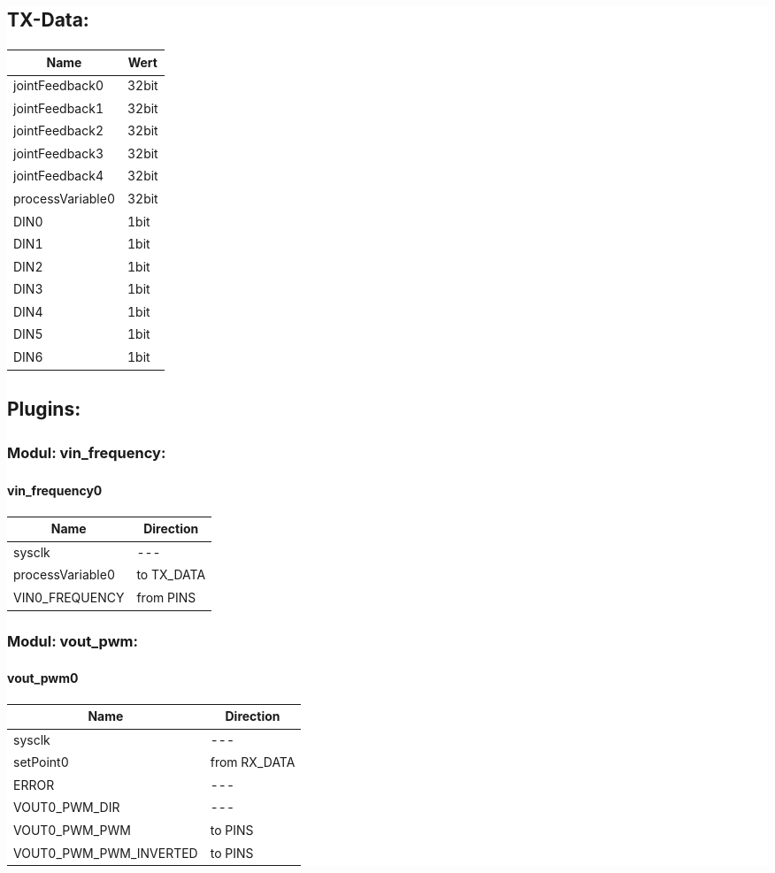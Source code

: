 ## TX-Data:
| Name | Wert |
| --- | --- |
| jointFeedback0 | 32bit |
| jointFeedback1 | 32bit |
| jointFeedback2 | 32bit |
| jointFeedback3 | 32bit |
| jointFeedback4 | 32bit |
| processVariable0 | 32bit |
| DIN0 | 1bit |
| DIN1 | 1bit |
| DIN2 | 1bit |
| DIN3 | 1bit |
| DIN4 | 1bit |
| DIN5 | 1bit |
| DIN6 | 1bit |

## Plugins:
### Modul: vin_frequency:
#### vin_frequency0
| Name | Direction |
| --- | --- |
| sysclk | --- |
| processVariable0 | to TX_DATA |
| VIN0_FREQUENCY | from PINS |

### Modul: vout_pwm:
#### vout_pwm0
| Name | Direction |
| --- | --- |
| sysclk | --- |
| setPoint0 | from RX_DATA |
| ERROR | --- |
| VOUT0_PWM_DIR | --- |
| VOUT0_PWM_PWM | to PINS |
| VOUT0_PWM_PWM_INVERTED | to PINS |
